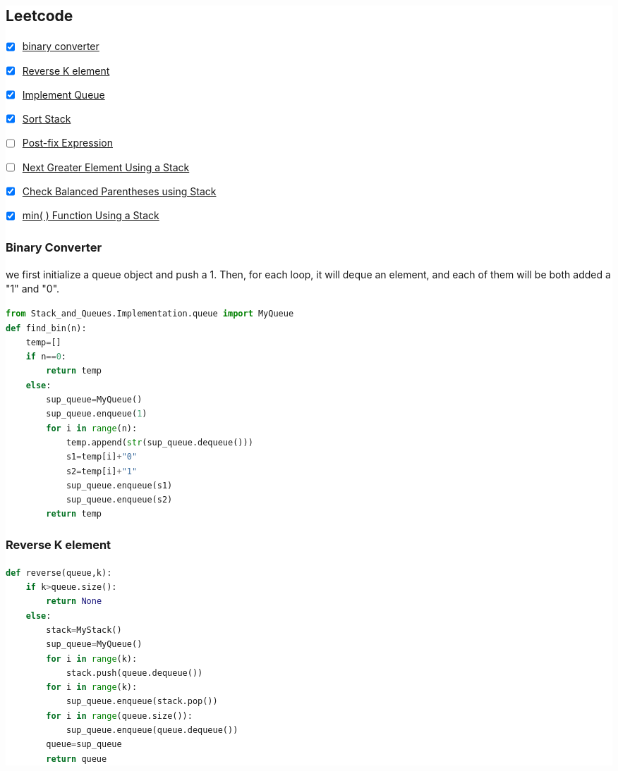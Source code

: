 
## Leetcode
- [x] [binary converter](#binary-converter)
- [x] [Reverse K element](#reverse-k-element)
- [x] [Implement Queue](#implement-queue-using-stack)
- [x] [Sort Stack](#sort-stack)
- [ ] [Post-fix Expression](#post-fix-expression)
- [ ] [Next Greater Element Using a Stack](#next-greater-element-using-a-stack)
- [x] [Check Balanced Parentheses using Stack](#check-balanced-parentheses-using-stack)
- [x] [min( ) Function Using a Stack](#min-function-using-a-stack)




### Binary Converter
we first initialize a queue object and push a 1. Then, for each loop, it will deque an element, and each of them will be both added a "1" and "0".
```python
from Stack_and_Queues.Implementation.queue import MyQueue
def find_bin(n):
    temp=[]
    if n==0:
        return temp
    else:
        sup_queue=MyQueue()
        sup_queue.enqueue(1)
        for i in range(n):
            temp.append(str(sup_queue.dequeue()))
            s1=temp[i]+"0"
            s2=temp[i]+"1"
            sup_queue.enqueue(s1)
            sup_queue.enqueue(s2)
        return temp
```

### Reverse K element
```python
def reverse(queue,k):
    if k>queue.size():
        return None
    else:
        stack=MyStack()
        sup_queue=MyQueue()
        for i in range(k):
            stack.push(queue.dequeue())
        for i in range(k):
            sup_queue.enqueue(stack.pop())
        for i in range(queue.size()):
            sup_queue.enqueue(queue.dequeue())
        queue=sup_queue
        return queue
```
